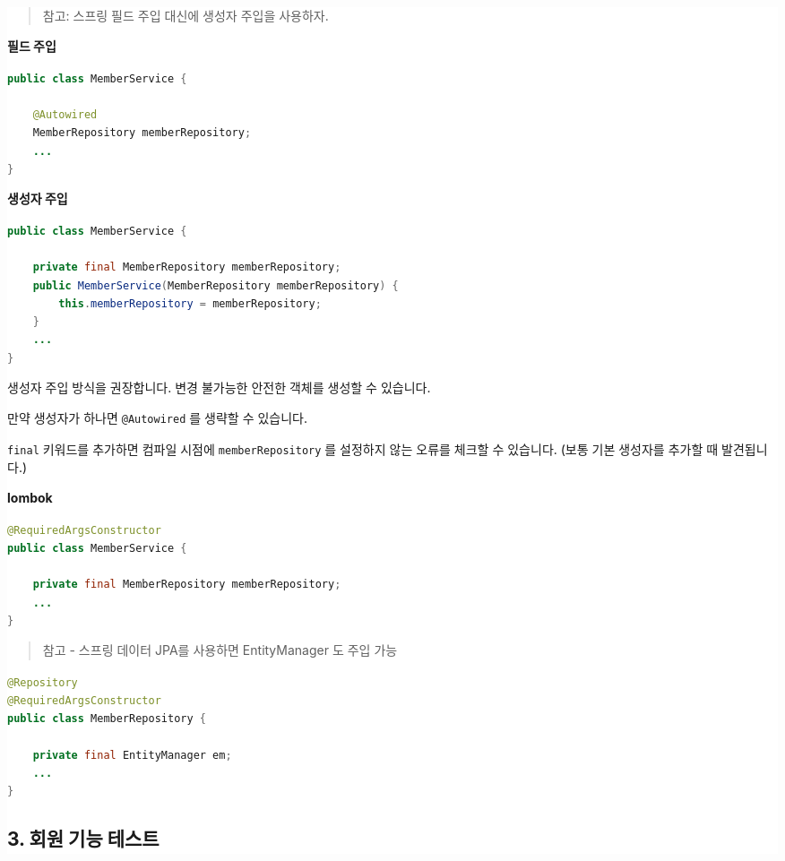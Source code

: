 > 참고: 스프링 필드 주입 대신에 생성자 주입을 사용하자.
> 

**필드 주입**

```java
public class MemberService {
    
    @Autowired
    MemberRepository memberRepository;
    ...
}
```

**생성자 주입**

```java
public class MemberService {
    
    private final MemberRepository memberRepository;
    public MemberService(MemberRepository memberRepository) {
        this.memberRepository = memberRepository;
    }
    ...
}
```

생성자 주입 방식을 권장합니다. 변경 불가능한 안전한 객체를 생성할 수 있습니다.

만약 생성자가 하나면 `@Autowired` 를 생략할 수 있습니다.

`final` 키워드를 추가하면 컴파일 시점에 `memberRepository` 를 설정하지 않는 오류를 체크할 수 있습니다. (보통 기본 생성자를 추가할 때 발견됩니다.)

**lombok**

```java
@RequiredArgsConstructor
public class MemberService {
    
    private final MemberRepository memberRepository;
    ...
}
```

> 참고 - 스프링 데이터 JPA를 사용하면 EntityManager 도 주입 가능
> 

```java
@Repository
@RequiredArgsConstructor
public class MemberRepository {
    
    private final EntityManager em;
    ...
}
```

## 3. **회원 기능 테스트**
